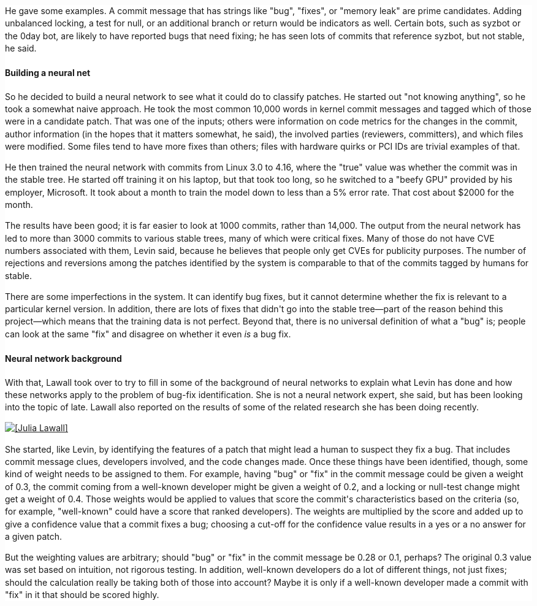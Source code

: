 He gave some examples. A commit message that has strings like "bug", "fixes", or "memory leak" are prime candidates. Adding unbalanced locking, a test for null, or an additional branch or return would be indicators as well. Certain bots, such as syzbot or the 0day bot, are likely to have reported bugs that need fixing; he has seen lots of commits that reference syzbot, but not stable, he said. 

#### Building a neural net

So he decided to build a neural network to see what it could do to classify patches. He started out "not knowing anything", so he took a somewhat naive approach. He took the most common 10,000 words in kernel commit messages and tagged which of those were in a candidate patch. That was one of the inputs; others were information on code metrics for the changes in the commit, author information (in the hopes that it matters somewhat, he said), the involved parties (reviewers, committers), and which files were modified. Some files tend to have more fixes than others; files with hardware quirks or PCI IDs are trivial examples of that. 

He then trained the neural network with commits from Linux 3.0 to 4.16, where the "true" value was whether the commit was in the stable tree. He started off training it on his laptop, but that took too long, so he switched to a "beefy GPU" provided by his employer, Microsoft. It took about a month to train the model down to less than a 5% error rate. That cost about $2000 for the month. 

The results have been good; it is far easier to look at 1000 commits, rather than 14,000. The output from the neural network has led to more than 3000 commits to various stable trees, many of which were critical fixes. Many of those do not have CVE numbers associated with them, Levin said, because he believes that people only get CVEs for publicity purposes. The number of rejections and reversions among the patches identified by the system is comparable to that of the commits tagged by humans for stable. 

There are some imperfections in the system. It can identify bug fixes, but it cannot determine whether the fix is relevant to a particular kernel version. In addition, there are lots of fixes that didn't go into the stable tree—part of the reason behind this project—which means that the training data is not perfect. Beyond that, there is no universal definition of what a "bug" is; people can look at the same "fix" and disagree on whether it even _is_ a bug fix. 

#### Neural network background

With that, Lawall took over to try to fill in some of the background of neural networks to explain what Levin has done and how these networks apply to the problem of bug-fix identification. She is not a neural network expert, she said, but has been looking into the topic of late. Lawall also reported on the results of some of the related research she has been doing recently. 

[ ![\[Julia Lawall\]](https://static.lwn.net/images/2018/ossna-lawall-sm.jpg) ](/Articles/764651/)

She started, like Levin, by identifying the features of a patch that might lead a human to suspect they fix a bug. That includes commit message clues, developers involved, and the code changes made. Once these things have been identified, though, some kind of weight needs to be assigned to them. For example, having "bug" or "fix" in the commit message could be given a weight of 0.3, the commit coming from a well-known developer might be given a weight of 0.2, and a locking or null-test change might get a weight of 0.4. Those weights would be applied to values that score the commit's characteristics based on the criteria (so, for example, "well-known" could have a score that ranked developers). The weights are multiplied by the score and added up to give a confidence value that a commit fixes a bug; choosing a cut-off for the confidence value results in a yes or a no answer for a given patch. 

But the weighting values are arbitrary; should "bug" or "fix" in the commit message be 0.28 or 0.1, perhaps? The original 0.3 value was set based on intuition, not rigorous testing. In addition, well-known developers do a lot of different things, not just fixes; should the calculation really be taking both of those into account? Maybe it is only if a well-known developer made a commit with "fix" in it that should be scored highly. 
